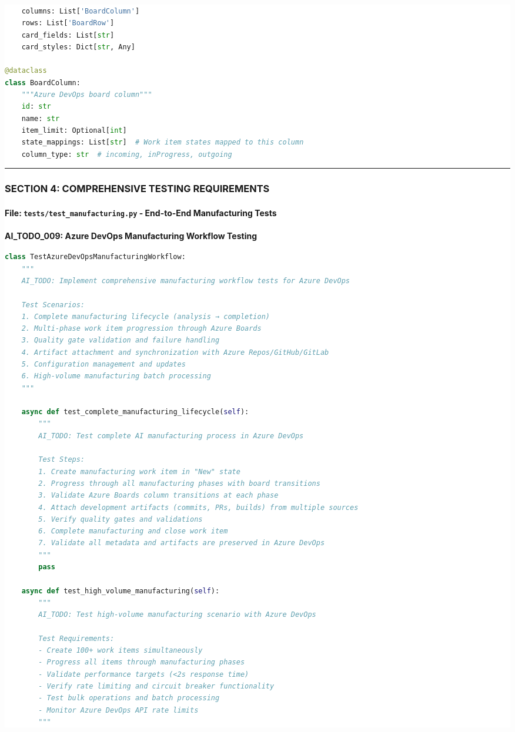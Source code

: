 ```python
    columns: List['BoardColumn']
    rows: List['BoardRow']
    card_fields: List[str]
    card_styles: Dict[str, Any]

@dataclass
class BoardColumn:
    """Azure DevOps board column"""
    id: str
    name: str
    item_limit: Optional[int]
    state_mappings: List[str]  # Work item states mapped to this column
    column_type: str  # incoming, inProgress, outgoing
```

---

### **SECTION 4: COMPREHENSIVE TESTING REQUIREMENTS**

#### **File: `tests/test_manufacturing.py` - End-to-End Manufacturing Tests**

**AI_TODO_009: Azure DevOps Manufacturing Workflow Testing**
```python
class TestAzureDevOpsManufacturingWorkflow:
    """
    AI_TODO: Implement comprehensive manufacturing workflow tests for Azure DevOps
    
    Test Scenarios:
    1. Complete manufacturing lifecycle (analysis → completion)
    2. Multi-phase work item progression through Azure Boards
    3. Quality gate validation and failure handling
    4. Artifact attachment and synchronization with Azure Repos/GitHub/GitLab
    5. Configuration management and updates
    6. High-volume manufacturing batch processing
    """
    
    async def test_complete_manufacturing_lifecycle(self):
        """
        AI_TODO: Test complete AI manufacturing process in Azure DevOps
        
        Test Steps:
        1. Create manufacturing work item in "New" state
        2. Progress through all manufacturing phases with board transitions
        3. Validate Azure Boards column transitions at each phase
        4. Attach development artifacts (commits, PRs, builds) from multiple sources
        5. Verify quality gates and validations
        6. Complete manufacturing and close work item
        7. Validate all metadata and artifacts are preserved in Azure DevOps
        """
        pass
    
    async def test_high_volume_manufacturing(self):
        """
        AI_TODO: Test high-volume manufacturing scenario with Azure DevOps
        
        Test Requirements:
        - Create 100+ work items simultaneously
        - Progress all items through manufacturing phases
        - Validate performance targets (<2s response time)
        - Verify rate limiting and circuit breaker functionality
        - Test bulk operations and batch processing
        - Monitor Azure DevOps API rate limits
        """
```